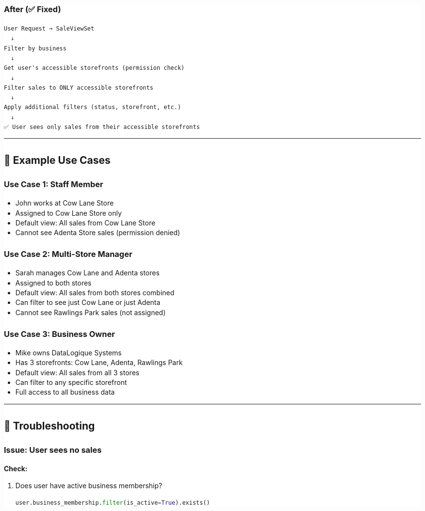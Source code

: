 ### After (✅ Fixed)
```
User Request → SaleViewSet
  ↓
Filter by business
  ↓
Get user's accessible storefronts (permission check)
  ↓
Filter sales to ONLY accessible storefronts
  ↓
Apply additional filters (status, storefront, etc.)
  ↓
✅ User sees only sales from their accessible storefronts
```

---

## 🎯 Example Use Cases

### Use Case 1: Staff Member
- John works at Cow Lane Store
- Assigned to Cow Lane Store only
- Default view: All sales from Cow Lane Store
- Cannot see Adenta Store sales (permission denied)

### Use Case 2: Multi-Store Manager
- Sarah manages Cow Lane and Adenta stores
- Assigned to both stores
- Default view: All sales from both stores combined
- Can filter to see just Cow Lane or just Adenta
- Cannot see Rawlings Park sales (not assigned)

### Use Case 3: Business Owner
- Mike owns DataLogique Systems
- Has 3 storefronts: Cow Lane, Adenta, Rawlings Park
- Default view: All sales from all 3 stores
- Can filter to any specific storefront
- Full access to all business data

---

## 🐛 Troubleshooting

### Issue: User sees no sales

**Check:**
1. Does user have active business membership?
   ```python
   user.business_membership.filter(is_active=True).exists()
   ```
